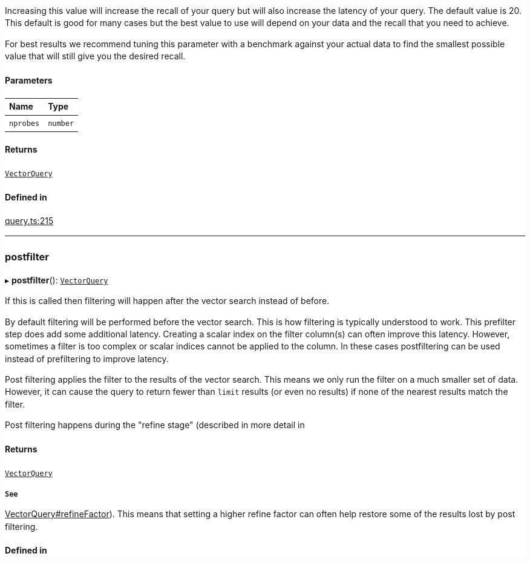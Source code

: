 Increasing this value will increase the recall of your query but will
also increase the latency of your query.  The default value is 20.  This
default is good for many cases but the best value to use will depend on
your data and the recall that you need to achieve.

For best results we recommend tuning this parameter with a benchmark against
your actual data to find the smallest possible value that will still give
you the desired recall.

#### Parameters

| Name | Type |
| :------ | :------ |
| `nprobes` | `number` |

#### Returns

[`VectorQuery`](VectorQuery.md)

#### Defined in

[query.ts:215](https://github.com/lancedb/lancedb/blob/9d178c7/nodejs/lancedb/query.ts#L215)

___

### postfilter

▸ **postfilter**(): [`VectorQuery`](VectorQuery.md)

If this is called then filtering will happen after the vector search instead of
before.

By default filtering will be performed before the vector search.  This is how
filtering is typically understood to work.  This prefilter step does add some
additional latency.  Creating a scalar index on the filter column(s) can
often improve this latency.  However, sometimes a filter is too complex or scalar
indices cannot be applied to the column.  In these cases postfiltering can be
used instead of prefiltering to improve latency.

Post filtering applies the filter to the results of the vector search.  This means
we only run the filter on a much smaller set of data.  However, it can cause the
query to return fewer than `limit` results (or even no results) if none of the nearest
results match the filter.

Post filtering happens during the "refine stage" (described in more detail in

#### Returns

[`VectorQuery`](VectorQuery.md)

**`See`**

[VectorQuery#refineFactor](VectorQuery.md#refinefactor)).  This means that setting a higher refine
factor can often help restore some of the results lost by post filtering.

#### Defined in

